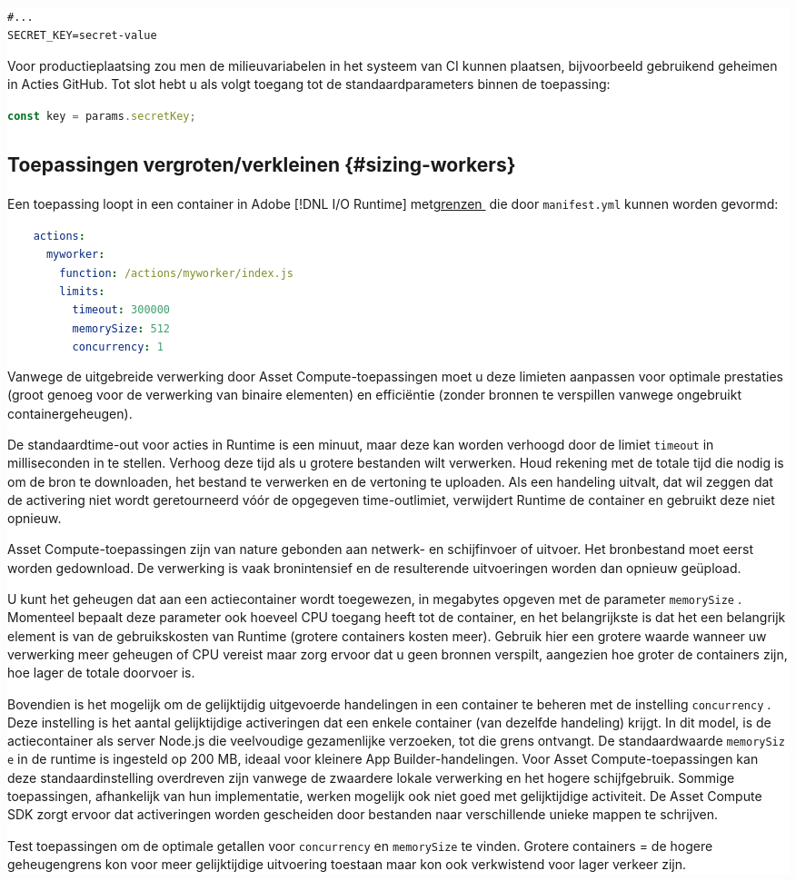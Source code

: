 ```CONF
#...
SECRET_KEY=secret-value
```

Voor productieplaatsing zou men de milieuvariabelen in het systeem van CI kunnen plaatsen, bijvoorbeeld gebruikend geheimen in Acties GitHub. Tot slot hebt u als volgt toegang tot de standaardparameters binnen de toepassing:

```javascript
const key = params.secretKey;
```

## Toepassingen vergroten/verkleinen {#sizing-workers}

Een toepassing loopt in een container in Adobe [!DNL I/O Runtime] met [&#x200B; grenzen &#x200B;](https://developer.adobe.com/runtime/docs/guides/using/system_settings/) die door `manifest.yml` kunnen worden gevormd:

```yaml
    actions:
      myworker:
        function: /actions/myworker/index.js
        limits:
          timeout: 300000
          memorySize: 512
          concurrency: 1
```

Vanwege de uitgebreide verwerking door Asset Compute-toepassingen moet u deze limieten aanpassen voor optimale prestaties (groot genoeg voor de verwerking van binaire elementen) en efficiëntie (zonder bronnen te verspillen vanwege ongebruikt containergeheugen).

De standaardtime-out voor acties in Runtime is een minuut, maar deze kan worden verhoogd door de limiet `timeout` in milliseconden in te stellen. Verhoog deze tijd als u grotere bestanden wilt verwerken. Houd rekening met de totale tijd die nodig is om de bron te downloaden, het bestand te verwerken en de vertoning te uploaden. Als een handeling uitvalt, dat wil zeggen dat de activering niet wordt geretourneerd vóór de opgegeven time-outlimiet, verwijdert Runtime de container en gebruikt deze niet opnieuw.

Asset Compute-toepassingen zijn van nature gebonden aan netwerk- en schijfinvoer of uitvoer. Het bronbestand moet eerst worden gedownload. De verwerking is vaak bronintensief en de resulterende uitvoeringen worden dan opnieuw geüpload.

U kunt het geheugen dat aan een actiecontainer wordt toegewezen, in megabytes opgeven met de parameter `memorySize` . Momenteel bepaalt deze parameter ook hoeveel CPU toegang heeft tot de container, en het belangrijkste is dat het een belangrijk element is van de gebruikskosten van Runtime (grotere containers kosten meer). Gebruik hier een grotere waarde wanneer uw verwerking meer geheugen of CPU vereist maar zorg ervoor dat u geen bronnen verspilt, aangezien hoe groter de containers zijn, hoe lager de totale doorvoer is.

Bovendien is het mogelijk om de gelijktijdig uitgevoerde handelingen in een container te beheren met de instelling `concurrency` . Deze instelling is het aantal gelijktijdige activeringen dat een enkele container (van dezelfde handeling) krijgt. In dit model, is de actiecontainer als server Node.js die veelvoudige gezamenlijke verzoeken, tot die grens ontvangt. De standaardwaarde `memorySize` in de runtime is ingesteld op 200 MB, ideaal voor kleinere App Builder-handelingen. Voor Asset Compute-toepassingen kan deze standaardinstelling overdreven zijn vanwege de zwaardere lokale verwerking en het hogere schijfgebruik. Sommige toepassingen, afhankelijk van hun implementatie, werken mogelijk ook niet goed met gelijktijdige activiteit. De Asset Compute SDK zorgt ervoor dat activeringen worden gescheiden door bestanden naar verschillende unieke mappen te schrijven.

Test toepassingen om de optimale getallen voor `concurrency` en `memorySize` te vinden. Grotere containers = de hogere geheugengrens kon voor meer gelijktijdige uitvoering toestaan maar kon ook verkwistend voor lager verkeer zijn.
